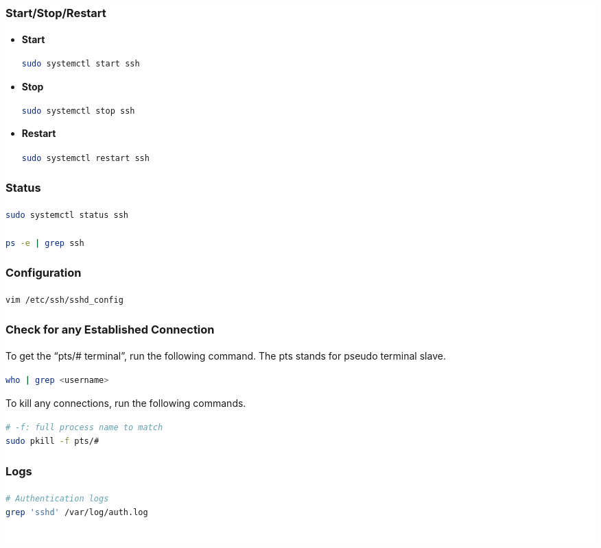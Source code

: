 ### Start/Stop/Restart

- **Start**

    ```sh
    sudo systemctl start ssh
    ```

- **Stop**

    ```sh
    sudo systemctl stop ssh
    ```

- **Restart**

    ```sh
    sudo systemctl restart ssh
    ```

### Status

```sh
sudo systemctl status ssh

ps -e | grep ssh
```

### Configuration

```sh
vim /etc/ssh/sshd_config
```

### Check for any Established Connection

To get the “pts/# terminal”, run the following command. The pts stands for pseudo terminal slave.

```sh
who | grep <username>
```

To kill any connections, run the following commands.

```sh
# -f: full process name to match
sudo pkill -f pts/#
```

### Logs

```sh
# Authentication logs
grep 'sshd' /var/log/auth.log
```

<br />
